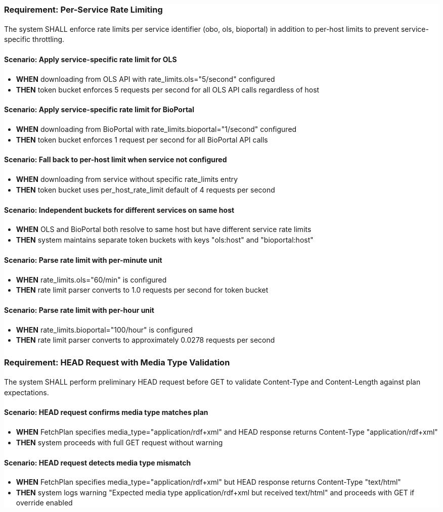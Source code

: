 ### Requirement: Per-Service Rate Limiting

The system SHALL enforce rate limits per service identifier (obo, ols, bioportal) in addition to per-host limits to prevent service-specific throttling.

#### Scenario: Apply service-specific rate limit for OLS

- **WHEN** downloading from OLS API with rate_limits.ols="5/second" configured
- **THEN** token bucket enforces 5 requests per second for all OLS API calls regardless of host

#### Scenario: Apply service-specific rate limit for BioPortal

- **WHEN** downloading from BioPortal with rate_limits.bioportal="1/second" configured
- **THEN** token bucket enforces 1 request per second for all BioPortal API calls

#### Scenario: Fall back to per-host limit when service not configured

- **WHEN** downloading from service without specific rate_limits entry
- **THEN** token bucket uses per_host_rate_limit default of 4 requests per second

#### Scenario: Independent buckets for different services on same host

- **WHEN** OLS and BioPortal both resolve to same host but have different service rate limits
- **THEN** system maintains separate token buckets with keys "ols:host" and "bioportal:host"

#### Scenario: Parse rate limit with per-minute unit

- **WHEN** rate_limits.ols="60/min" is configured
- **THEN** rate limit parser converts to 1.0 requests per second for token bucket

#### Scenario: Parse rate limit with per-hour unit

- **WHEN** rate_limits.bioportal="100/hour" is configured
- **THEN** rate limit parser converts to approximately 0.0278 requests per second

### Requirement: HEAD Request with Media Type Validation

The system SHALL perform preliminary HEAD request before GET to validate Content-Type and Content-Length against plan expectations.

#### Scenario: HEAD request confirms media type matches plan

- **WHEN** FetchPlan specifies media_type="application/rdf+xml" and HEAD response returns Content-Type "application/rdf+xml"
- **THEN** system proceeds with full GET request without warning

#### Scenario: HEAD request detects media type mismatch

- **WHEN** FetchPlan specifies media_type="application/rdf+xml" but HEAD response returns Content-Type "text/html"
- **THEN** system logs warning "Expected media type application/rdf+xml but received text/html" and proceeds with GET if override enabled
